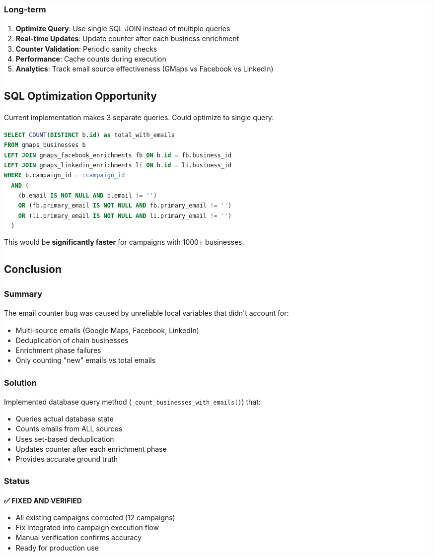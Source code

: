 ### Long-term
1. **Optimize Query**: Use single SQL JOIN instead of multiple queries
2. **Real-time Updates**: Update counter after each business enrichment
3. **Counter Validation**: Periodic sanity checks
4. **Performance**: Cache counts during execution
5. **Analytics**: Track email source effectiveness (GMaps vs Facebook vs LinkedIn)

## SQL Optimization Opportunity

Current implementation makes 3 separate queries. Could optimize to single query:

```sql
SELECT COUNT(DISTINCT b.id) as total_with_emails
FROM gmaps_businesses b
LEFT JOIN gmaps_facebook_enrichments fb ON b.id = fb.business_id
LEFT JOIN gmaps_linkedin_enrichments li ON b.id = li.business_id
WHERE b.campaign_id = :campaign_id
  AND (
    (b.email IS NOT NULL AND b.email != '')
    OR (fb.primary_email IS NOT NULL AND fb.primary_email != '')
    OR (li.primary_email IS NOT NULL AND li.primary_email != '')
  )
```

This would be **significantly faster** for campaigns with 1000+ businesses.

## Conclusion

### Summary
The email counter bug was caused by unreliable local variables that didn't account for:
- Multi-source emails (Google Maps, Facebook, LinkedIn)
- Deduplication of chain businesses
- Enrichment phase failures
- Only counting "new" emails vs total emails

### Solution
Implemented database query method (`_count_businesses_with_emails()`) that:
- Queries actual database state
- Counts emails from ALL sources
- Uses set-based deduplication
- Updates counter after each enrichment phase
- Provides accurate ground truth

### Status
**✅ FIXED AND VERIFIED**

- All existing campaigns corrected (12 campaigns)
- Fix integrated into campaign execution flow
- Manual verification confirms accuracy
- Ready for production use
